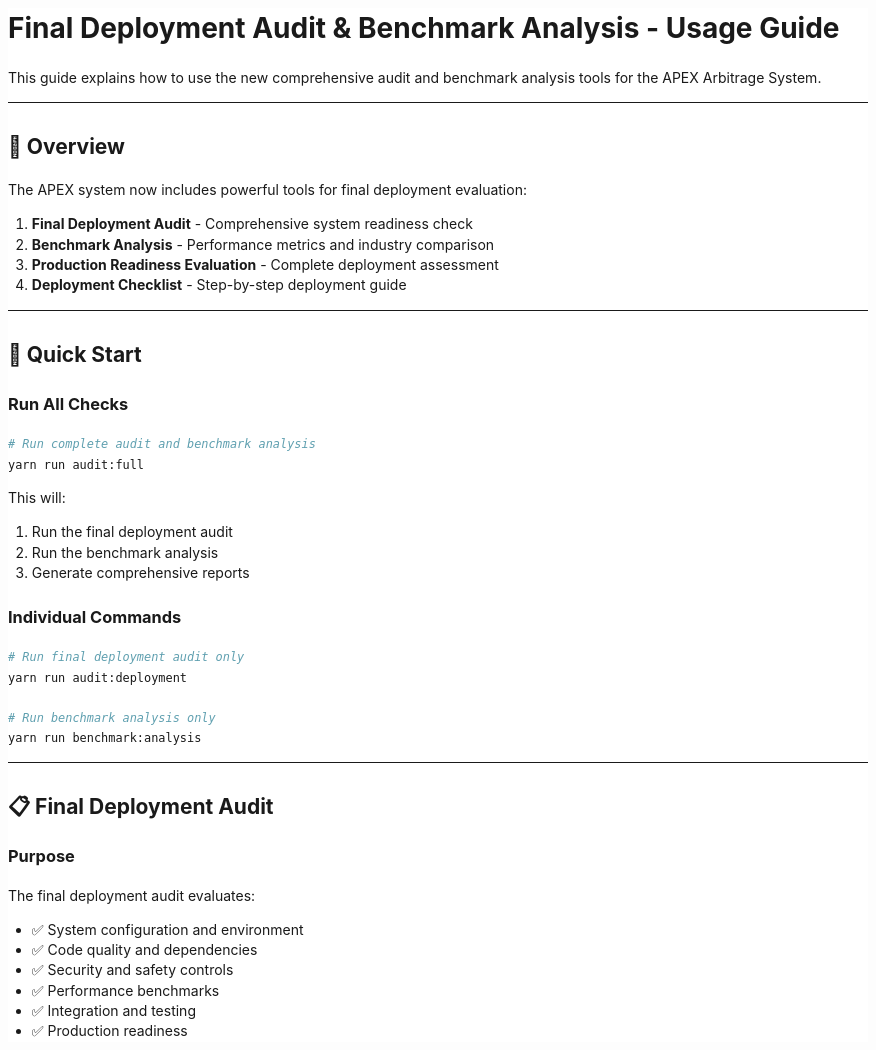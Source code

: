 # Final Deployment Audit & Benchmark Analysis - Usage Guide

This guide explains how to use the new comprehensive audit and benchmark analysis tools for the APEX Arbitrage System.

---

## 🎯 Overview

The APEX system now includes powerful tools for final deployment evaluation:

1. **Final Deployment Audit** - Comprehensive system readiness check
2. **Benchmark Analysis** - Performance metrics and industry comparison
3. **Production Readiness Evaluation** - Complete deployment assessment
4. **Deployment Checklist** - Step-by-step deployment guide

---

## 🚀 Quick Start

### Run All Checks

```bash
# Run complete audit and benchmark analysis
yarn run audit:full
```

This will:
1. Run the final deployment audit
2. Run the benchmark analysis
3. Generate comprehensive reports

### Individual Commands

```bash
# Run final deployment audit only
yarn run audit:deployment

# Run benchmark analysis only
yarn run benchmark:analysis
```

---

## 📋 Final Deployment Audit

### Purpose

The final deployment audit evaluates:
- ✅ System configuration and environment
- ✅ Code quality and dependencies
- ✅ Security and safety controls
- ✅ Performance benchmarks
- ✅ Integration and testing
- ✅ Production readiness
